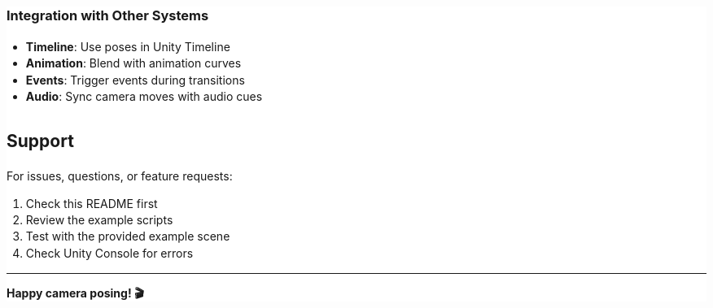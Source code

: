 ### Integration with Other Systems
- **Timeline**: Use poses in Unity Timeline
- **Animation**: Blend with animation curves
- **Events**: Trigger events during transitions
- **Audio**: Sync camera moves with audio cues

## Support

For issues, questions, or feature requests:
1. Check this README first
2. Review the example scripts
3. Test with the provided example scene
4. Check Unity Console for errors

---

**Happy camera posing! 🎬** 